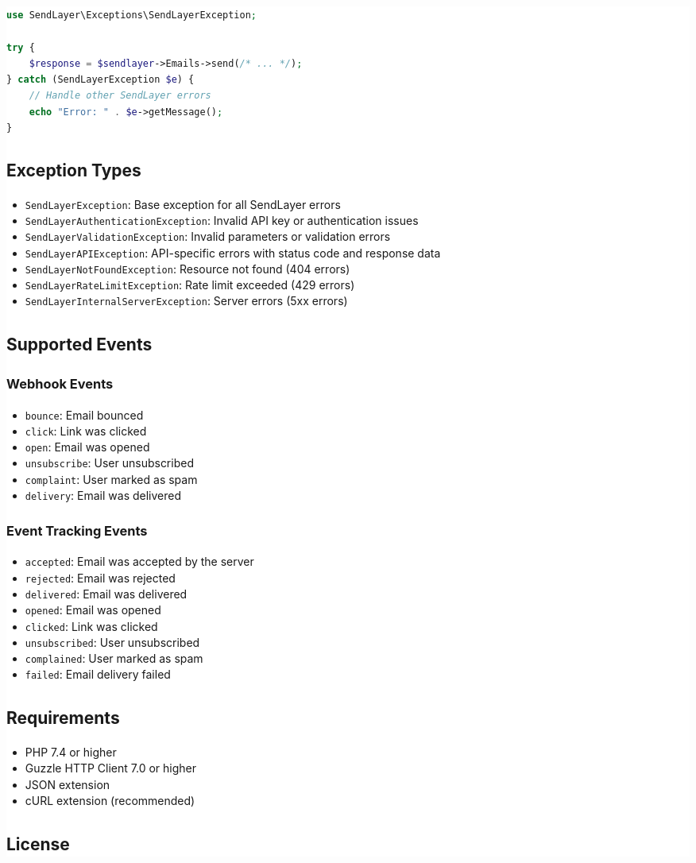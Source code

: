 ```php
use SendLayer\Exceptions\SendLayerException;

try {
    $response = $sendlayer->Emails->send(/* ... */);
} catch (SendLayerException $e) {
    // Handle other SendLayer errors
    echo "Error: " . $e->getMessage();
}
```

## Exception Types

- `SendLayerException`: Base exception for all SendLayer errors
- `SendLayerAuthenticationException`: Invalid API key or authentication issues
- `SendLayerValidationException`: Invalid parameters or validation errors
- `SendLayerAPIException`: API-specific errors with status code and response data
- `SendLayerNotFoundException`: Resource not found (404 errors)
- `SendLayerRateLimitException`: Rate limit exceeded (429 errors)
- `SendLayerInternalServerException`: Server errors (5xx errors)

## Supported Events

### Webhook Events
- `bounce`: Email bounced
- `click`: Link was clicked
- `open`: Email was opened
- `unsubscribe`: User unsubscribed
- `complaint`: User marked as spam
- `delivery`: Email was delivered

### Event Tracking Events
- `accepted`: Email was accepted by the server
- `rejected`: Email was rejected
- `delivered`: Email was delivered
- `opened`: Email was opened
- `clicked`: Link was clicked
- `unsubscribed`: User unsubscribed
- `complained`: User marked as spam
- `failed`: Email delivery failed

## Requirements

- PHP 7.4 or higher
- Guzzle HTTP Client 7.0 or higher
- JSON extension
- cURL extension (recommended)

## License
